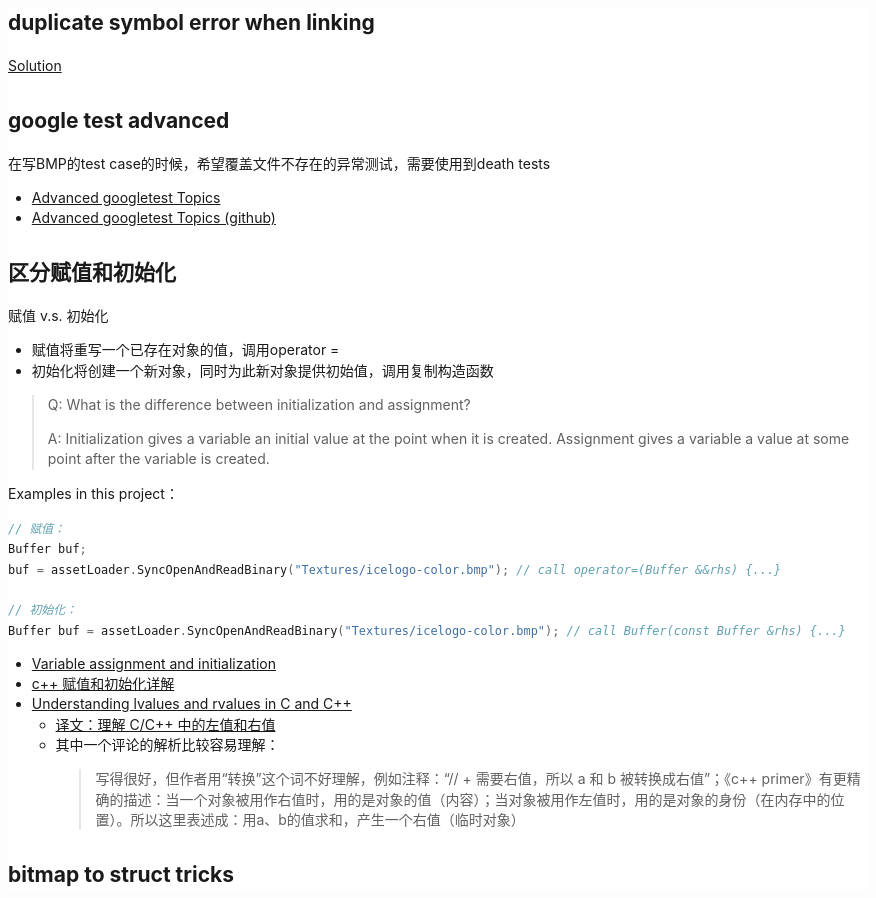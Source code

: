## duplicate symbol error when linking

[Solution](https://kaushikghose.wordpress.com/2020/01/24/static-linking-duplicate-symbol-error-and-inlineing/)

## google test advanced

在写BMP的test case的时候，希望覆盖文件不存在的异常测试，需要使用到death tests

- [Advanced googletest Topics](https://google.github.io/googletest/advanced.html#death-tests-and-threads)
- [Advanced googletest Topics (github)](https://github.com/google/googletest/blob/master/docs/advanced.md#death-tests)

## 区分赋值和初始化

赋值 v.s. 初始化

- 赋值将重写一个已存在对象的值，调用operator =
- 初始化将创建一个新对象，同时为此新对象提供初始值，调用复制构造函数

> Q: What is the difference between initialization and assignment?
>
> A: Initialization gives a variable an initial value at the point when it is created. Assignment gives a variable a value at some point after the variable is created.

Examples in this project：

```c++
// 赋值：
Buffer buf;
buf = assetLoader.SyncOpenAndReadBinary("Textures/icelogo-color.bmp"); // call operator=(Buffer &&rhs) {...}

// 初始化：
Buffer buf = assetLoader.SyncOpenAndReadBinary("Textures/icelogo-color.bmp"); // call Buffer(const Buffer &rhs) {...}

```

- [Variable assignment and initialization](https://www.learncpp.com/cpp-tutorial/variable-assignment-and-initialization/)
- [c++ 赋值和初始化详解](https://www.cnblogs.com/youxin/archive/2012/06/08/2542306.html)
- [Understanding lvalues and rvalues in C and C++](https://eli.thegreenplace.net/2011/12/15/understanding-lvalues-and-rvalues-in-c-and-c)
    - [译文：理解 C/C++ 中的左值和右值](https://nettee.github.io/posts/2018/Understanding-lvalues-and-rvalues-in-C-and-C/)
    - 其中一个评论的解析比较容易理解：
      > 写得很好，但作者用“转换”这个词不好理解，例如注释：“// + 需要右值，所以 a 和 b 被转换成右值”；《c++ primer》有更精确的描述：当一个对象被用作右值时，用的是对象的值（内容）；当对象被用作左值时，用的是对象的身份（在内存中的位置）。所以这里表述成：用a、b的值求和，产生一个右值（临时对象）

## bitmap to struct tricks

